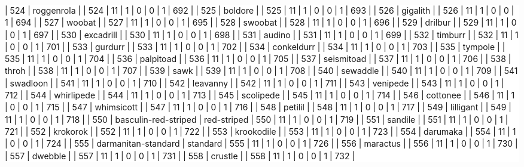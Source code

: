 | 524   | roggenrola                 |                    | 524        | 11                             | 1          | 0              | 0       | 1          | 692   |
| 525   | boldore                    |                    | 525        | 11                             | 1          | 0              | 0       | 1          | 693   |
| 526   | gigalith                   |                    | 526        | 11                             | 1          | 0              | 0       | 1          | 694   |
| 527   | woobat                     |                    | 527        | 11                             | 1          | 0              | 0       | 1          | 695   |
| 528   | swoobat                    |                    | 528        | 11                             | 1          | 0              | 0       | 1          | 696   |
| 529   | drilbur                    |                    | 529        | 11                             | 1          | 0              | 0       | 1          | 697   |
| 530   | excadrill                  |                    | 530        | 11                             | 1          | 0              | 0       | 1          | 698   |
| 531   | audino                     |                    | 531        | 11                             | 1          | 0              | 0       | 1          | 699   |
| 532   | timburr                    |                    | 532        | 11                             | 1          | 0              | 0       | 1          | 701   |
| 533   | gurdurr                    |                    | 533        | 11                             | 1          | 0              | 0       | 1          | 702   |
| 534   | conkeldurr                 |                    | 534        | 11                             | 1          | 0              | 0       | 1          | 703   |
| 535   | tympole                    |                    | 535        | 11                             | 1          | 0              | 0       | 1          | 704   |
| 536   | palpitoad                  |                    | 536        | 11                             | 1          | 0              | 0       | 1          | 705   |
| 537   | seismitoad                 |                    | 537        | 11                             | 1          | 0              | 0       | 1          | 706   |
| 538   | throh                      |                    | 538        | 11                             | 1          | 0              | 0       | 1          | 707   |
| 539   | sawk                       |                    | 539        | 11                             | 1          | 0              | 0       | 1          | 708   |
| 540   | sewaddle                   |                    | 540        | 11                             | 1          | 0              | 0       | 1          | 709   |
| 541   | swadloon                   |                    | 541        | 11                             | 1          | 0              | 0       | 1          | 710   |
| 542   | leavanny                   |                    | 542        | 11                             | 1          | 0              | 0       | 1          | 711   |
| 543   | venipede                   |                    | 543        | 11                             | 1          | 0              | 0       | 1          | 712   |
| 544   | whirlipede                 |                    | 544        | 11                             | 1          | 0              | 0       | 1          | 713   |
| 545   | scolipede                  |                    | 545        | 11                             | 1          | 0              | 0       | 1          | 714   |
| 546   | cottonee                   |                    | 546        | 11                             | 1          | 0              | 0       | 1          | 715   |
| 547   | whimsicott                 |                    | 547        | 11                             | 1          | 0              | 0       | 1          | 716   |
| 548   | petilil                    |                    | 548        | 11                             | 1          | 0              | 0       | 1          | 717   |
| 549   | lilligant                  |                    | 549        | 11                             | 1          | 0              | 0       | 1          | 718   |
| 550   | basculin-red-striped       | red-striped        | 550        | 11                             | 1          | 0              | 0       | 1          | 719   |
| 551   | sandile                    |                    | 551        | 11                             | 1          | 0              | 0       | 1          | 721   |
| 552   | krokorok                   |                    | 552        | 11                             | 1          | 0              | 0       | 1          | 722   |
| 553   | krookodile                 |                    | 553        | 11                             | 1          | 0              | 0       | 1          | 723   |
| 554   | darumaka                   |                    | 554        | 11                             | 1          | 0              | 0       | 1          | 724   |
| 555   | darmanitan-standard        | standard           | 555        | 11                             | 1          | 0              | 0       | 1          | 726   |
| 556   | maractus                   |                    | 556        | 11                             | 1          | 0              | 0       | 1          | 730   |
| 557   | dwebble                    |                    | 557        | 11                             | 1          | 0              | 0       | 1          | 731   |
| 558   | crustle                    |                    | 558        | 11                             | 1          | 0              | 0       | 1          | 732   |